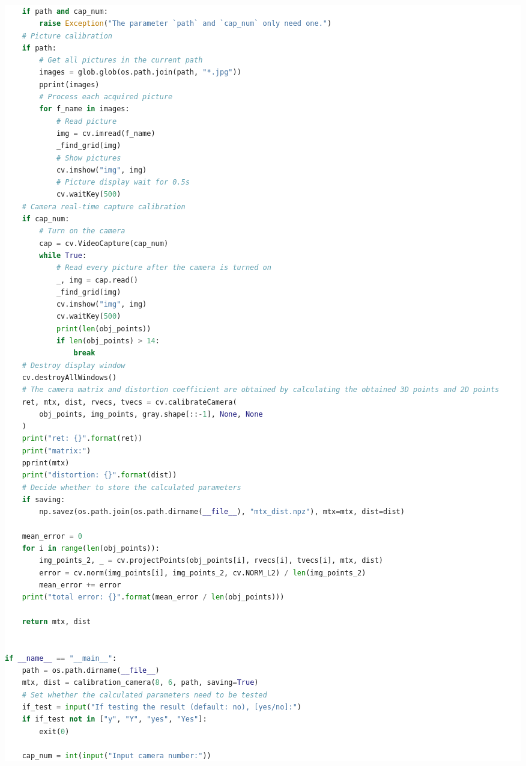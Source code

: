 ```python
    if path and cap_num:
        raise Exception("The parameter `path` and `cap_num` only need one.")
    # Picture calibration
    if path:
        # Get all pictures in the current path
        images = glob.glob(os.path.join(path, "*.jpg"))
        pprint(images)
        # Process each acquired picture
        for f_name in images:
            # Read picture
            img = cv.imread(f_name)
            _find_grid(img)
            # Show pictures
            cv.imshow("img", img)
            # Picture display wait for 0.5s
            cv.waitKey(500)
    # Camera real-time capture calibration
    if cap_num:
        # Turn on the camera
        cap = cv.VideoCapture(cap_num)
        while True:
            # Read every picture after the camera is turned on
            _, img = cap.read()
            _find_grid(img)
            cv.imshow("img", img)
            cv.waitKey(500)
            print(len(obj_points))
            if len(obj_points) > 14:
                break
	# Destroy display window
    cv.destroyAllWindows()
	# The camera matrix and distortion coefficient are obtained by calculating the obtained 3D points and 2D points
    ret, mtx, dist, rvecs, tvecs = cv.calibrateCamera(
        obj_points, img_points, gray.shape[::-1], None, None
    )
    print("ret: {}".format(ret))
    print("matrix:")
    pprint(mtx)
    print("distortion: {}".format(dist))
    # Decide whether to store the calculated parameters
    if saving:
        np.savez(os.path.join(os.path.dirname(__file__), "mtx_dist.npz"), mtx=mtx, dist=dist)

    mean_error = 0
    for i in range(len(obj_points)):
        img_points_2, _ = cv.projectPoints(obj_points[i], rvecs[i], tvecs[i], mtx, dist)
        error = cv.norm(img_points[i], img_points_2, cv.NORM_L2) / len(img_points_2)
        mean_error += error
    print("total error: {}".format(mean_error / len(obj_points)))

    return mtx, dist


if __name__ == "__main__":
    path = os.path.dirname(__file__)
    mtx, dist = calibration_camera(8, 6, path, saving=True)
	# Set whether the calculated parameters need to be tested
    if_test = input("If testing the result (default: no), [yes/no]:")
    if if_test not in ["y", "Y", "yes", "Yes"]:
        exit(0)
	
    cap_num = int(input("Input camera number:"))
```